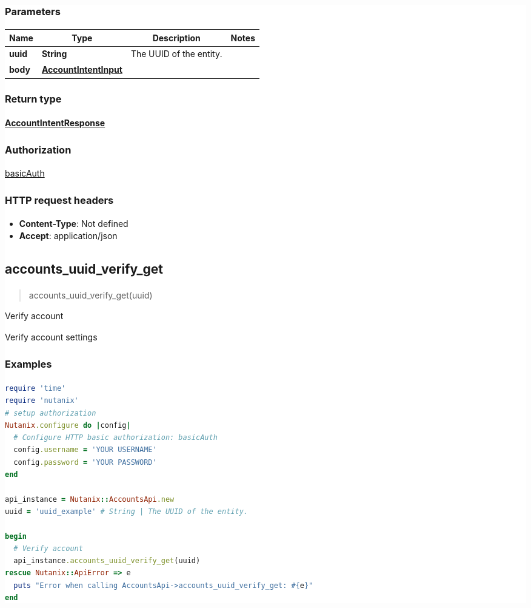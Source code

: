 ### Parameters

| Name | Type | Description | Notes |
| ---- | ---- | ----------- | ----- |
| **uuid** | **String** | The UUID of the entity. |  |
| **body** | [**AccountIntentInput**](AccountIntentInput.md) |  |  |

### Return type

[**AccountIntentResponse**](AccountIntentResponse.md)

### Authorization

[basicAuth](../README.md#basicAuth)

### HTTP request headers

- **Content-Type**: Not defined
- **Accept**: application/json


## accounts_uuid_verify_get

> accounts_uuid_verify_get(uuid)

Verify account

Verify account settings

### Examples

```ruby
require 'time'
require 'nutanix'
# setup authorization
Nutanix.configure do |config|
  # Configure HTTP basic authorization: basicAuth
  config.username = 'YOUR USERNAME'
  config.password = 'YOUR PASSWORD'
end

api_instance = Nutanix::AccountsApi.new
uuid = 'uuid_example' # String | The UUID of the entity.

begin
  # Verify account
  api_instance.accounts_uuid_verify_get(uuid)
rescue Nutanix::ApiError => e
  puts "Error when calling AccountsApi->accounts_uuid_verify_get: #{e}"
end
```

